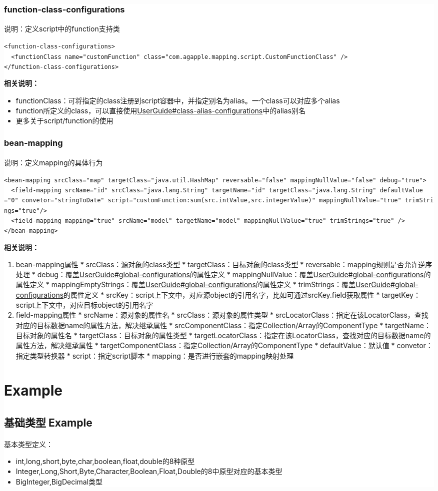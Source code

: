 ### function-class-configurations ###
说明：定义script中的function支持类
```
<function-class-configurations>
  <functionClass name="customFunction" class="com.agapple.mapping.script.CustomFunctionClass" />
</function-class-configurations>
```
**相关说明：**
  * functionClass：可将指定的class注册到script容器中，并指定别名为alias。一个class可以对应多个alias
  * function所定义的class，可以直接使用[UserGuide#class-alias-configurations](UserGuide#class-alias-configurations.md)中的alias别名
  * 更多关于script/function的使用

### bean-mapping ###
说明：定义mapping的具体行为
```
<bean-mapping srcClass="map" targetClass="java.util.HashMap" reversable="false" mappingNullValue="false" debug="true">
  <field-mapping srcName="id" srcClass="java.lang.String" targetName="id" targetClass="java.lang.String" defaultValue="0" convetor="stringToDate" script="customFunction:sum(src.intValue,src.integerValue)" mappingNullValue="true" trimStrings="true"/>
  <field-mapping mapping="true" srcName="model" targetName="model" mappingNullValue="true" trimStrings="true" />
</bean-mapping>
```
**相关说明：**
  1. bean-mapping属性
    * srcClass：源对象的class类型
    * targetClass：目标对象的class类型
    * reversable：mapping规则是否允许逆序处理
    * debug：覆盖[UserGuide#global-configurations](UserGuide#global-configurations.md)的属性定义
    * mappingNullValue：覆盖[UserGuide#global-configurations](UserGuide#global-configurations.md)的属性定义
    * mappingEmptyStrings：覆盖[UserGuide#global-configurations](UserGuide#global-configurations.md)的属性定义
    * trimStrings：覆盖[UserGuide#global-configurations](UserGuide#global-configurations.md)的属性定义
    * srcKey：script上下文中，对应源object的引用名字，比如可通过srcKey.field获取属性
    * targetKey：script上下文中，对应目标object的引用名字
  1. field-mapping属性
    * srcName：源对象的属性名
    * srcClass：源对象的属性类型
    * srcLocatorClass：指定在该LocatorClass，查找对应的目标数据name的属性方法，解决继承属性
    * srcComponentClass：指定Collection/Array的ComponentType
    * targetName：目标对象的属性名
    * targetClass：目标对象的属性类型
    * targetLocatorClass：指定在该LocatorClass，查找对应的目标数据name的属性方法，解决继承属性
    * targetComponentClass：指定Collection/Array的ComponentType
    * defaultValue：默认值
    * convetor：指定类型转换器
    * script：指定script脚本
    * mapping：是否进行嵌套的mapping映射处理

# Example #
## 基础类型 Example ##
基本类型定义：
  * int,long,short,byte,char,boolean,float,double的8种原型
  * Integer,Long,Short,Byte,Character,Boolean,Float,Double的8中原型对应的基本类型
  * BigInteger,BigDecimal类型

